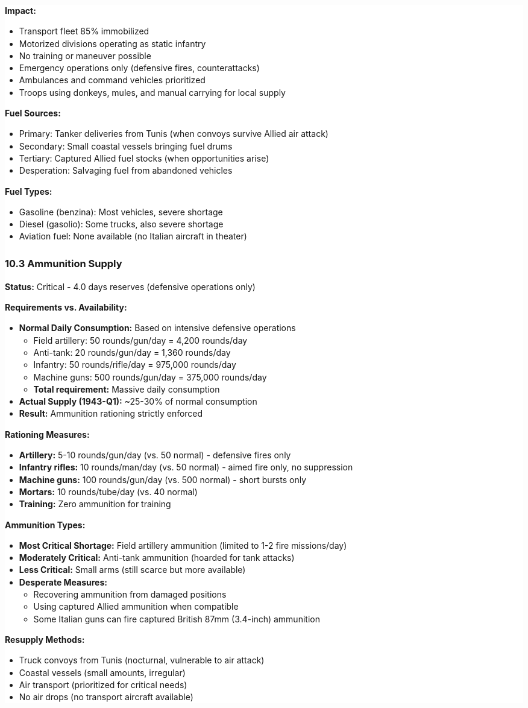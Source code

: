 **Impact:**
- Transport fleet 85% immobilized
- Motorized divisions operating as static infantry
- No training or maneuver possible
- Emergency operations only (defensive fires, counterattacks)
- Ambulances and command vehicles prioritized
- Troops using donkeys, mules, and manual carrying for local supply

**Fuel Sources:**
- Primary: Tanker deliveries from Tunis (when convoys survive Allied air attack)
- Secondary: Small coastal vessels bringing fuel drums
- Tertiary: Captured Allied fuel stocks (when opportunities arise)
- Desperation: Salvaging fuel from abandoned vehicles

**Fuel Types:**
- Gasoline (benzina): Most vehicles, severe shortage
- Diesel (gasolio): Some trucks, also severe shortage
- Aviation fuel: None available (no Italian aircraft in theater)

### 10.3 Ammunition Supply

**Status:** Critical - 4.0 days reserves (defensive operations only)

**Requirements vs. Availability:**
- **Normal Daily Consumption:** Based on intensive defensive operations
  - Field artillery: 50 rounds/gun/day = 4,200 rounds/day
  - Anti-tank: 20 rounds/gun/day = 1,360 rounds/day
  - Infantry: 50 rounds/rifle/day = 975,000 rounds/day
  - Machine guns: 500 rounds/gun/day = 375,000 rounds/day
  - **Total requirement:** Massive daily consumption
- **Actual Supply (1943-Q1):** ~25-30% of normal consumption
- **Result:** Ammunition rationing strictly enforced

**Rationing Measures:**
- **Artillery:** 5-10 rounds/gun/day (vs. 50 normal) - defensive fires only
- **Infantry rifles:** 10 rounds/man/day (vs. 50 normal) - aimed fire only, no suppression
- **Machine guns:** 100 rounds/gun/day (vs. 500 normal) - short bursts only
- **Mortars:** 10 rounds/tube/day (vs. 40 normal)
- **Training:** Zero ammunition for training

**Ammunition Types:**
- **Most Critical Shortage:** Field artillery ammunition (limited to 1-2 fire missions/day)
- **Moderately Critical:** Anti-tank ammunition (hoarded for tank attacks)
- **Less Critical:** Small arms (still scarce but more available)
- **Desperate Measures:**
  - Recovering ammunition from damaged positions
  - Using captured Allied ammunition when compatible
  - Some Italian guns can fire captured British 87mm (3.4-inch) ammunition

**Resupply Methods:**
- Truck convoys from Tunis (nocturnal, vulnerable to air attack)
- Coastal vessels (small amounts, irregular)
- Air transport (prioritized for critical needs)
- No air drops (no transport aircraft available)
